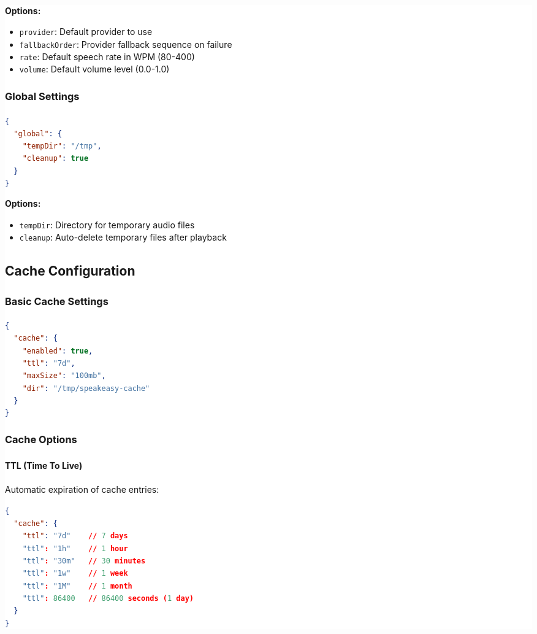**Options:**
- `provider`: Default provider to use
- `fallbackOrder`: Provider fallback sequence on failure
- `rate`: Default speech rate in WPM (80-400)
- `volume`: Default volume level (0.0-1.0)

### Global Settings

```json
{
  "global": {
    "tempDir": "/tmp",
    "cleanup": true
  }
}
```

**Options:**
- `tempDir`: Directory for temporary audio files
- `cleanup`: Auto-delete temporary files after playback

## Cache Configuration

### Basic Cache Settings

```json
{
  "cache": {
    "enabled": true,
    "ttl": "7d",
    "maxSize": "100mb",
    "dir": "/tmp/speakeasy-cache"
  }
}
```

### Cache Options

#### TTL (Time To Live)
Automatic expiration of cache entries:

```json
{
  "cache": {
    "ttl": "7d"    // 7 days
    "ttl": "1h"    // 1 hour
    "ttl": "30m"   // 30 minutes
    "ttl": "1w"    // 1 week
    "ttl": "1M"    // 1 month
    "ttl": 86400   // 86400 seconds (1 day)
  }
}
```
